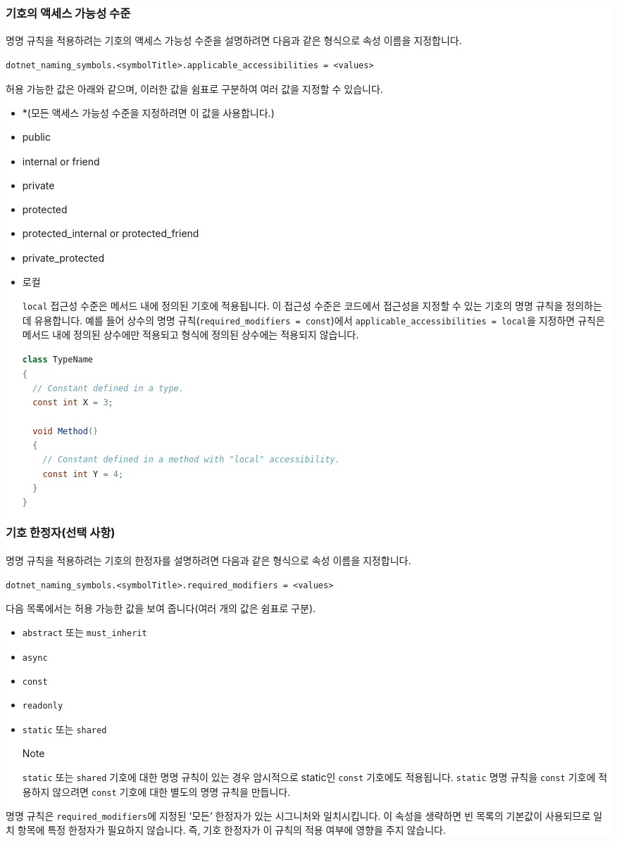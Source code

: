 ### <a name="accessibility-levels-of-symbols"></a>기호의 액세스 가능성 수준

명명 규칙을 적용하려는 기호의 액세스 가능성 수준을 설명하려면 다음과 같은 형식으로 속성 이름을 지정합니다.

`dotnet_naming_symbols.<symbolTitle>.applicable_accessibilities = <values>`

허용 가능한 값은 아래와 같으며, 이러한 값을 쉼표로 구분하여 여러 값을 지정할 수 있습니다.

- \*(모든 액세스 가능성 수준을 지정하려면 이 값을 사용합니다.)
- public
- internal or friend
- private
- protected
- protected\_internal or protected_friend
- private\_protected
- 로컬

   `local` 접근성 수준은 메서드 내에 정의된 기호에 적용됩니다. 이 접근성 수준은 코드에서 접근성을 지정할 수 있는 기호의 명명 규칙을 정의하는 데 유용합니다. 예를 들어 상수의 명명 규칙(`required_modifiers = const`)에서 `applicable_accessibilities = local`을 지정하면 규칙은 메서드 내에 정의된 상수에만 적용되고 형식에 정의된 상수에는 적용되지 않습니다.

   ```csharp
   class TypeName
   {
     // Constant defined in a type.
     const int X = 3;

     void Method()
     {
       // Constant defined in a method with "local" accessibility.
       const int Y = 4;
     }
   }
   ```

### <a name="symbol-modifiers-optional"></a>기호 한정자(선택 사항)

명명 규칙을 적용하려는 기호의 한정자를 설명하려면 다음과 같은 형식으로 속성 이름을 지정합니다.

`dotnet_naming_symbols.<symbolTitle>.required_modifiers = <values>`

다음 목록에서는 허용 가능한 값을 보여 줍니다(여러 개의 값은 쉼표로 구분).

- `abstract` 또는 `must_inherit`
- `async`
- `const`
- `readonly`
- `static` 또는 `shared`

   > [!NOTE]
   > `static` 또는 `shared` 기호에 대한 명명 규칙이 있는 경우 암시적으로 static인 `const` 기호에도 적용됩니다. `static` 명명 규칙을 `const` 기호에 적용하지 않으려면 `const` 기호에 대한 별도의 명명 규칙을 만듭니다.

명명 규칙은 `required_modifiers`에 지정된 ‘모든’ 한정자가 있는 시그니처와 일치시킵니다.  이 속성을 생략하면 빈 목록의 기본값이 사용되므로 일치 항목에 특정 한정자가 필요하지 않습니다. 즉, 기호 한정자가 이 규칙의 적용 여부에 영향을 주지 않습니다.
